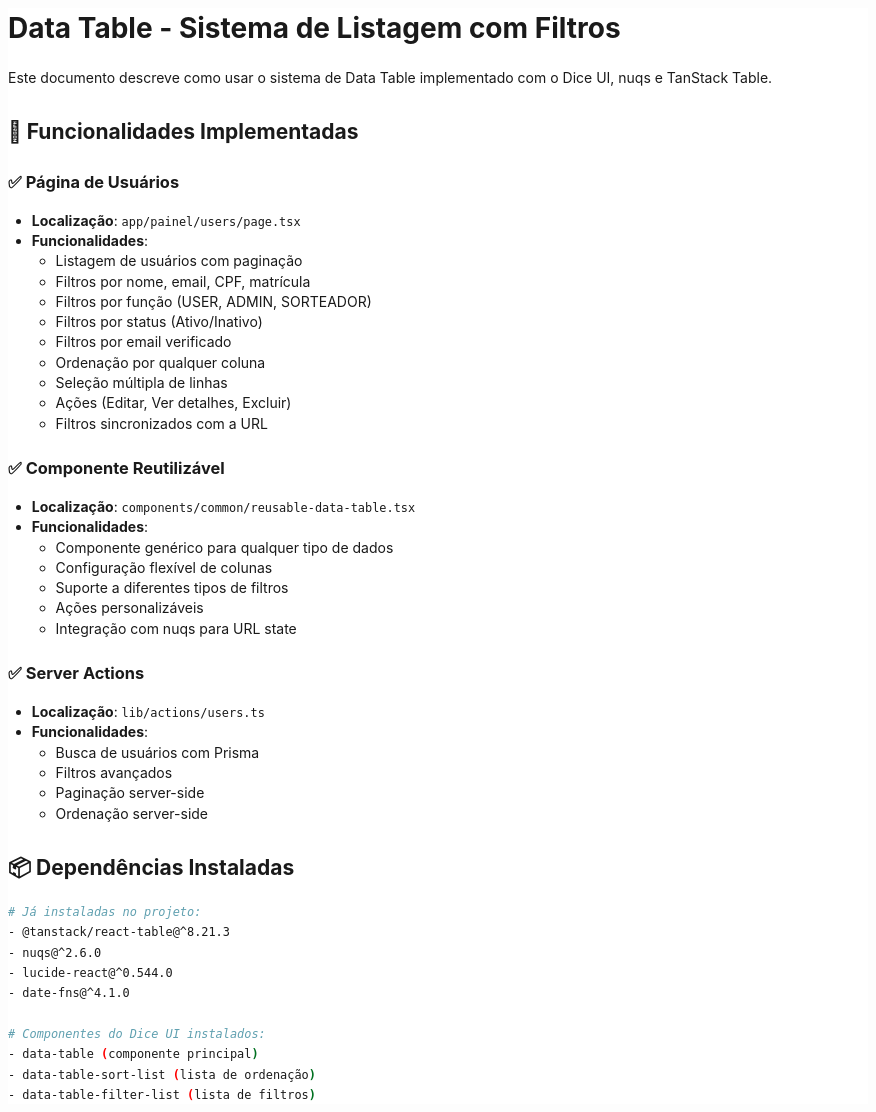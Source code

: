# Data Table - Sistema de Listagem com Filtros

Este documento descreve como usar o sistema de Data Table implementado com o Dice UI, nuqs e TanStack Table.

## 🚀 Funcionalidades Implementadas

### ✅ Página de Usuários

- **Localização**: `app/painel/users/page.tsx`
- **Funcionalidades**:
  - Listagem de usuários com paginação
  - Filtros por nome, email, CPF, matrícula
  - Filtros por função (USER, ADMIN, SORTEADOR)
  - Filtros por status (Ativo/Inativo)
  - Filtros por email verificado
  - Ordenação por qualquer coluna
  - Seleção múltipla de linhas
  - Ações (Editar, Ver detalhes, Excluir)
  - Filtros sincronizados com a URL

### ✅ Componente Reutilizável

- **Localização**: `components/common/reusable-data-table.tsx`
- **Funcionalidades**:
  - Componente genérico para qualquer tipo de dados
  - Configuração flexível de colunas
  - Suporte a diferentes tipos de filtros
  - Ações personalizáveis
  - Integração com nuqs para URL state

### ✅ Server Actions

- **Localização**: `lib/actions/users.ts`
- **Funcionalidades**:
  - Busca de usuários com Prisma
  - Filtros avançados
  - Paginação server-side
  - Ordenação server-side

## 📦 Dependências Instaladas

```bash
# Já instaladas no projeto:
- @tanstack/react-table@^8.21.3
- nuqs@^2.6.0
- lucide-react@^0.544.0
- date-fns@^4.1.0

# Componentes do Dice UI instalados:
- data-table (componente principal)
- data-table-sort-list (lista de ordenação)
- data-table-filter-list (lista de filtros)
```
